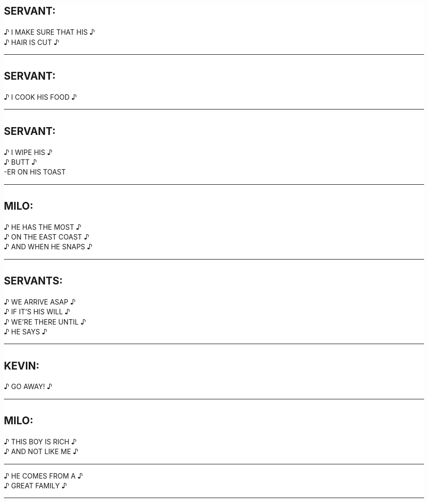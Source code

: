 
## SERVANT:
♪ I MAKE SURE THAT HIS ♪<br> 
♪ HAIR IS CUT ♪<br> 

---

## SERVANT:
♪ I COOK HIS FOOD ♪<br> 

---

## SERVANT:
♪ I WIPE HIS ♪<br> 
♪ BUTT ♪<br>-ER ON HIS TOAST 

---

## MILO:
♪ HE HAS THE MOST ♪<br> 
♪ ON THE EAST COAST ♪<br> 
♪ AND WHEN HE SNAPS ♪<br> 

---

## SERVANTS:
♪ WE ARRIVE ASAP ♪<br> 
♪ IF IT’S HIS WILL ♪<br> 
♪ WE’RE THERE UNTIL ♪<br> 
♪ HE SAYS ♪<br> 

---

## KEVIN:
♪ GO AWAY! ♪<br> 

---

## MILO:
♪ THIS BOY IS RICH ♪<br> 
♪ AND NOT LIKE ME ♪<br> 

---


♪ HE COMES FROM A ♪<br> 
♪ GREAT FAMILY ♪<br> 

---
